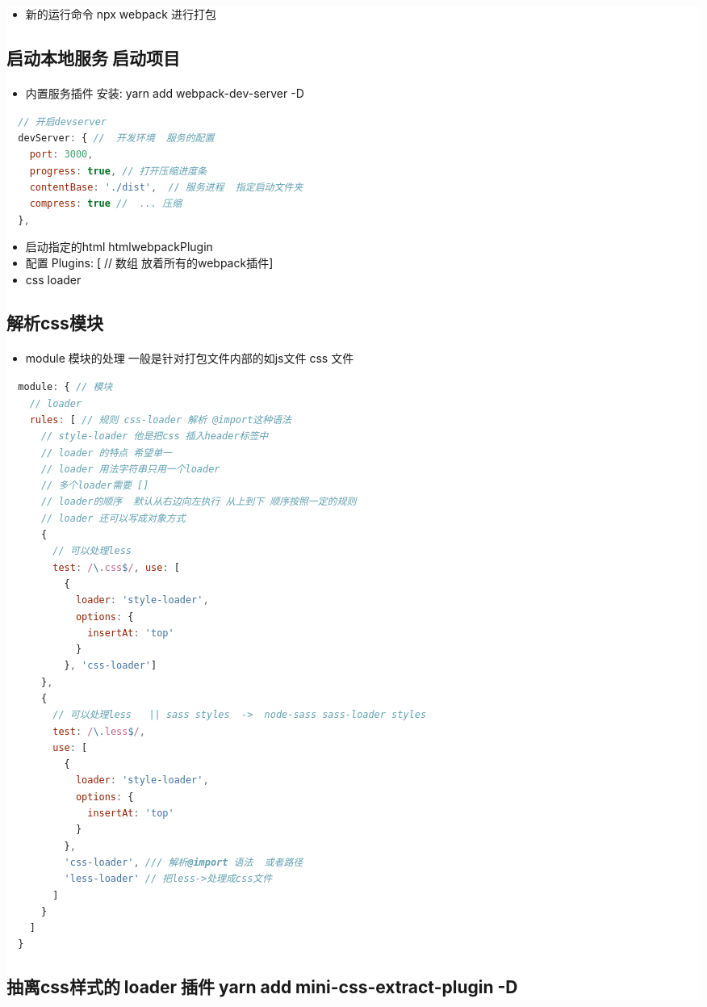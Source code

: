 - 新的运行命令 npx webpack  进行打包

##  启动本地服务   启动项目
- 内置服务插件 安装: yarn add webpack-dev-server -D
```javascript 
  // 开启devserver
  devServer: { //  开发环境  服务的配置
    port: 3000,
    progress: true, // 打开压缩进度条
    contentBase: './dist',  // 服务进程  指定启动文件夹
    compress: true //  ... 压缩
  },
```
- 启动指定的html  htmlwebpackPlugin 
- 配置  Plugins: [ // 数组  放着所有的webpack插件]
- css loader

##  解析css模块
- module  模块的处理  一般是针对打包文件内部的如js文件 css 文件
```javascript
  module: { // 模块
    // loader
    rules: [ // 规则 css-loader 解析 @import这种语法
      // style-loader 他是把css 插入header标签中
      // loader 的特点 希望单一
      // loader 用法字符串只用一个loader
      // 多个loader需要 []
      // loader的顺序  默认从右边向左执行 从上到下 顺序按照一定的规则
      // loader 还可以写成对象方式
      {
        // 可以处理less
        test: /\.css$/, use: [
          {
            loader: 'style-loader',
            options: {
              insertAt: 'top'
            }
          }, 'css-loader']
      },
      {
        // 可以处理less   || sass styles  ->  node-sass sass-loader styles
        test: /\.less$/,
        use: [
          {
            loader: 'style-loader',
            options: {
              insertAt: 'top'
            }
          },
          'css-loader', /// 解析@import 语法  或者路径
          'less-loader' // 把less->处理成css文件
        ]
      }
    ]
  }
```
## 抽离css样式的 loader 插件  yarn add mini-css-extract-plugin -D
